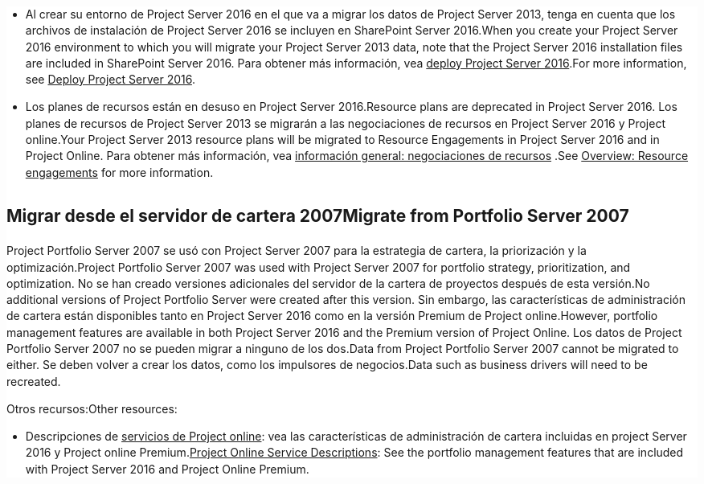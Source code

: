 - <span data-ttu-id="9b4c9-246">Al crear su entorno de Project Server 2016 en el que va a migrar los datos de Project Server 2013, tenga en cuenta que los archivos de instalación de Project Server 2016 se incluyen en SharePoint Server 2016.</span><span class="sxs-lookup"><span data-stu-id="9b4c9-246">When you create your Project Server 2016 environment to which you will migrate your Project Server 2013 data, note that the Project Server 2016 installation files are included in SharePoint Server 2016.</span></span> <span data-ttu-id="9b4c9-247">Para obtener más información, vea [deploy Project Server 2016](https://go.microsoft.com/fwlink/p/?linkid=841829).</span><span class="sxs-lookup"><span data-stu-id="9b4c9-247">For more information, see [Deploy Project Server 2016](https://go.microsoft.com/fwlink/p/?linkid=841829).</span></span>
    
- <span data-ttu-id="9b4c9-248">Los planes de recursos están en desuso en Project Server 2016.</span><span class="sxs-lookup"><span data-stu-id="9b4c9-248">Resource plans are deprecated in Project Server 2016.</span></span> <span data-ttu-id="9b4c9-249">Los planes de recursos de Project Server 2013 se migrarán a las negociaciones de recursos en Project Server 2016 y Project online.</span><span class="sxs-lookup"><span data-stu-id="9b4c9-249">Your Project Server 2013 resource plans will be migrated to Resource Engagements in Project Server 2016 and in Project Online.</span></span> <span data-ttu-id="9b4c9-250">Para obtener más información, vea [información general: negociaciones de recursos](https://support.office.com/article/73eefb5a-81fe-42bf-980e-9532b1bdc870) .</span><span class="sxs-lookup"><span data-stu-id="9b4c9-250">See [Overview: Resource engagements](https://support.office.com/article/73eefb5a-81fe-42bf-980e-9532b1bdc870) for more information.</span></span> 
    
## <a name="migrate-from-portfolio-server-2007"></a><span data-ttu-id="9b4c9-251">Migrar desde el servidor de cartera 2007</span><span class="sxs-lookup"><span data-stu-id="9b4c9-251">Migrate from Portfolio Server 2007</span></span>

<span data-ttu-id="9b4c9-252">Project Portfolio Server 2007 se usó con Project Server 2007 para la estrategia de cartera, la priorización y la optimización.</span><span class="sxs-lookup"><span data-stu-id="9b4c9-252">Project Portfolio Server 2007 was used with Project Server 2007 for portfolio strategy, prioritization, and optimization.</span></span> <span data-ttu-id="9b4c9-253">No se han creado versiones adicionales del servidor de la cartera de proyectos después de esta versión.</span><span class="sxs-lookup"><span data-stu-id="9b4c9-253">No additional versions of Project Portfolio Server were created after this version.</span></span> <span data-ttu-id="9b4c9-254">Sin embargo, las características de administración de cartera están disponibles tanto en Project Server 2016 como en la versión Premium de Project online.</span><span class="sxs-lookup"><span data-stu-id="9b4c9-254">However, portfolio management features are available in both Project Server 2016 and the Premium version of Project Online.</span></span> <span data-ttu-id="9b4c9-255">Los datos de Project Portfolio Server 2007 no se pueden migrar a ninguno de los dos.</span><span class="sxs-lookup"><span data-stu-id="9b4c9-255">Data from Project Portfolio Server 2007 cannot be migrated to either.</span></span> <span data-ttu-id="9b4c9-256">Se deben volver a crear los datos, como los impulsores de negocios.</span><span class="sxs-lookup"><span data-stu-id="9b4c9-256">Data such as business drivers will need to be recreated.</span></span>
  
<span data-ttu-id="9b4c9-257">Otros recursos:</span><span class="sxs-lookup"><span data-stu-id="9b4c9-257">Other resources:</span></span>
  
- <span data-ttu-id="9b4c9-258">Descripciones de [servicios de Project online](https://go.microsoft.com/fwlink/p/?linkid=841280): vea las características de administración de cartera incluidas en project Server 2016 y Project online Premium.</span><span class="sxs-lookup"><span data-stu-id="9b4c9-258">[Project Online Service Descriptions](https://go.microsoft.com/fwlink/p/?linkid=841280): See the portfolio management features that are included with Project Server 2016 and Project Online Premium.</span></span>
    